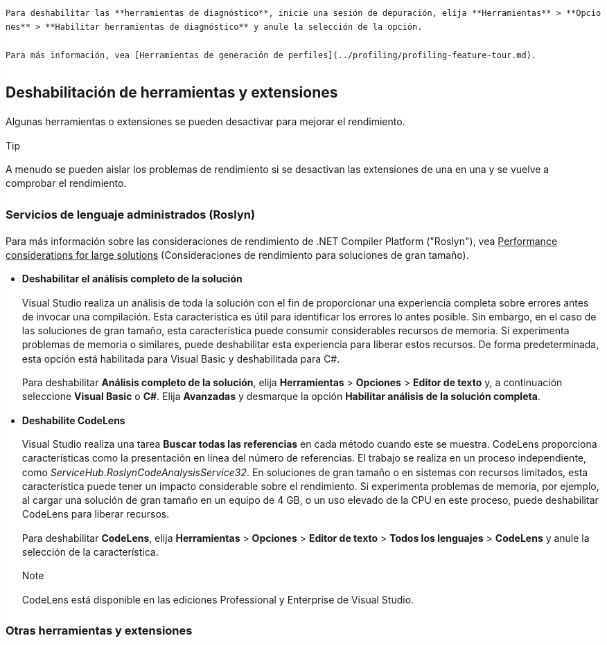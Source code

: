     Para deshabilitar las **herramientas de diagnóstico**, inicie una sesión de depuración, elija **Herramientas** > **Opciones** > **Habilitar herramientas de diagnóstico** y anule la selección de la opción.

    Para más información, vea [Herramientas de generación de perfiles](../profiling/profiling-feature-tour.md).

## <a name="disable-tools-and-extensions"></a>Deshabilitación de herramientas y extensiones

Algunas herramientas o extensiones se pueden desactivar para mejorar el rendimiento.

> [!TIP]
> A menudo se pueden aislar los problemas de rendimiento si se desactivan las extensiones de una en una y se vuelve a comprobar el rendimiento.

### <a name="managed-language-service-roslyn"></a>Servicios de lenguaje administrados (Roslyn)

Para más información sobre las consideraciones de rendimiento de .NET Compiler Platform ("Roslyn"), vea [Performance considerations for large solutions](https://github.com/dotnet/roslyn/wiki/Performance-considerations-for-large-solutions) (Consideraciones de rendimiento para soluciones de gran tamaño).

- **Deshabilitar el análisis completo de la solución**

    Visual Studio realiza un análisis de toda la solución con el fin de proporcionar una experiencia completa sobre errores antes de invocar una compilación. Esta característica es útil para identificar los errores lo antes posible. Sin embargo, en el caso de las soluciones de gran tamaño, esta característica puede consumir considerables recursos de memoria. Si experimenta problemas de memoria o similares, puede deshabilitar esta experiencia para liberar estos recursos. De forma predeterminada, esta opción está habilitada para Visual Basic y deshabilitada para C#.

    Para deshabilitar **Análisis completo de la solución**, elija **Herramientas** > **Opciones** > **Editor de texto** y, a continuación seleccione **Visual Basic** o **C#**. Elija **Avanzadas** y desmarque la opción **Habilitar análisis de la solución completa**.

- **Deshabilite CodeLens**

    Visual Studio realiza una tarea **Buscar todas las referencias** en cada método cuando este se muestra. CodeLens proporciona características como la presentación en línea del número de referencias. El trabajo se realiza en un proceso independiente, como *ServiceHub.RoslynCodeAnalysisService32*. En soluciones de gran tamaño o en sistemas con recursos limitados, esta característica puede tener un impacto considerable sobre el rendimiento. Si experimenta problemas de memoria, por ejemplo, al cargar una solución de gran tamaño en un equipo de 4 GB, o un uso elevado de la CPU en este proceso, puede deshabilitar CodeLens para liberar recursos.

    Para deshabilitar **CodeLens**, elija **Herramientas** > **Opciones** > **Editor de texto** > **Todos los lenguajes** > **CodeLens** y anule la selección de la característica.

    > [!NOTE]
    > CodeLens está disponible en las ediciones Professional y Enterprise de Visual Studio.

### <a name="other-tools-and-extensions"></a>Otras herramientas y extensiones
